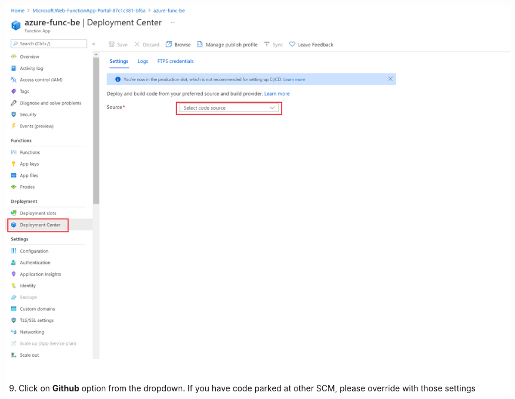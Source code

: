 ![RG Basic Tab](images/AF-6.PNG)
&nbsp;

9. Click on **Github** option from the dropdown. If you have code parked at other SCM, please override with those settings

